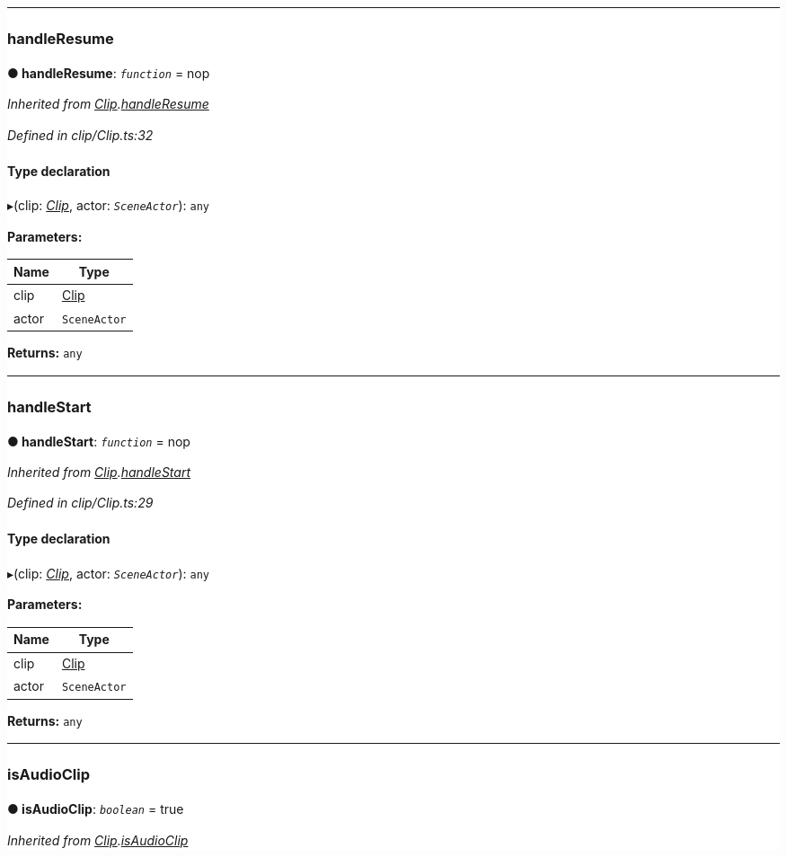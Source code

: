 ___
<a id="handleresume"></a>

###  handleResume

**● handleResume**: *`function`* =  nop

*Inherited from [Clip](clip.md).[handleResume](clip.md#handleresume)*

*Defined in clip/Clip.ts:32*

#### Type declaration
▸(clip: *[Clip](clip.md)*, actor: *`SceneActor`*): `any`

**Parameters:**

| Name | Type |
| ------ | ------ |
| clip | [Clip](clip.md) |
| actor | `SceneActor` |

**Returns:** `any`

___
<a id="handlestart"></a>

###  handleStart

**● handleStart**: *`function`* =  nop

*Inherited from [Clip](clip.md).[handleStart](clip.md#handlestart)*

*Defined in clip/Clip.ts:29*

#### Type declaration
▸(clip: *[Clip](clip.md)*, actor: *`SceneActor`*): `any`

**Parameters:**

| Name | Type |
| ------ | ------ |
| clip | [Clip](clip.md) |
| actor | `SceneActor` |

**Returns:** `any`

___
<a id="isaudioclip"></a>

###  isAudioClip

**● isAudioClip**: *`boolean`* = true

*Inherited from [Clip](clip.md).[isAudioClip](clip.md#isaudioclip)*
